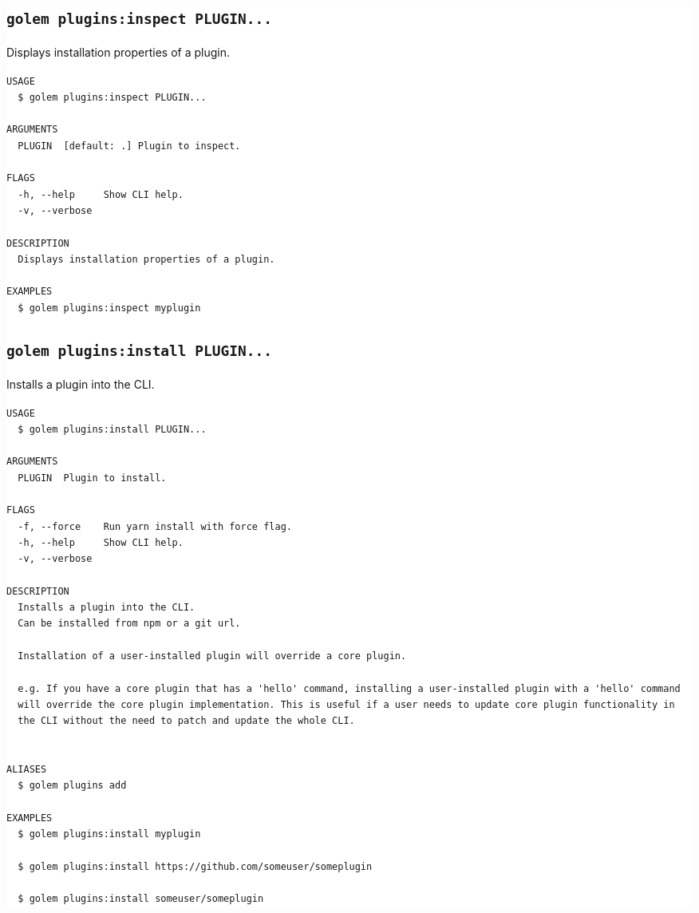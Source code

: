 ## `golem plugins:inspect PLUGIN...`

Displays installation properties of a plugin.

```
USAGE
  $ golem plugins:inspect PLUGIN...

ARGUMENTS
  PLUGIN  [default: .] Plugin to inspect.

FLAGS
  -h, --help     Show CLI help.
  -v, --verbose

DESCRIPTION
  Displays installation properties of a plugin.

EXAMPLES
  $ golem plugins:inspect myplugin
```

## `golem plugins:install PLUGIN...`

Installs a plugin into the CLI.

```
USAGE
  $ golem plugins:install PLUGIN...

ARGUMENTS
  PLUGIN  Plugin to install.

FLAGS
  -f, --force    Run yarn install with force flag.
  -h, --help     Show CLI help.
  -v, --verbose

DESCRIPTION
  Installs a plugin into the CLI.
  Can be installed from npm or a git url.

  Installation of a user-installed plugin will override a core plugin.

  e.g. If you have a core plugin that has a 'hello' command, installing a user-installed plugin with a 'hello' command
  will override the core plugin implementation. This is useful if a user needs to update core plugin functionality in
  the CLI without the need to patch and update the whole CLI.


ALIASES
  $ golem plugins add

EXAMPLES
  $ golem plugins:install myplugin 

  $ golem plugins:install https://github.com/someuser/someplugin

  $ golem plugins:install someuser/someplugin
```
